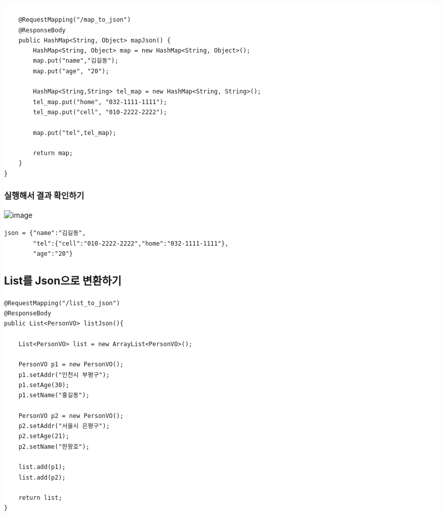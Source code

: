 ```
	
	@RequestMapping("/map_to_json")
	@ResponseBody
	public HashMap<String, Object> mapJson() {
		HashMap<String, Object> map = new HashMap<String, Object>();
		map.put("name","김길동");
		map.put("age", "20");
		
		HashMap<String,String> tel_map = new HashMap<String, String>();
		tel_map.put("home", "032-1111-1111");
		tel_map.put("cell", "010-2222-2222");
		
		map.put("tel",tel_map);
		
		return map;
	}	
}
```

### 실행해서 결과 확인하기

![image](https://github.com/to7485/Web1500/assets/54658614/24a5ca47-ada9-4c81-88f3-14e3f00ece29)

```
json = {"name":"김길동",
        "tel":{"cell":"010-2222-2222","home":"032-1111-1111"},
        "age":"20"}
```

## List를 Json으로 변환하기
```
@RequestMapping("/list_to_json")
@ResponseBody
public List<PersonVO> listJson(){

	List<PersonVO> list = new ArrayList<PersonVO>();

	PersonVO p1 = new PersonVO();
	p1.setAddr("인천시 부평구");
	p1.setAge(30);
	p1.setName("홍길동");

	PersonVO p2 = new PersonVO();
	p2.setAddr("서울시 은평구");
	p2.setAge(21);
	p2.setName("한왕호");

	list.add(p1);
	list.add(p2);

	return list;
}
```
